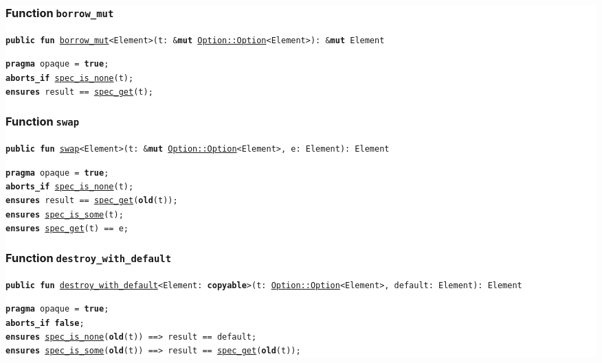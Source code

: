 

<a name="@Specification_1_borrow_mut"></a>

### Function `borrow_mut`


<pre><code><b>public</b> <b>fun</b> <a href="Option.md#0x1_Option_borrow_mut">borrow_mut</a>&lt;Element&gt;(t: &<b>mut</b> <a href="Option.md#0x1_Option_Option">Option::Option</a>&lt;Element&gt;): &<b>mut</b> Element
</code></pre>




<pre><code><b>pragma</b> opaque = <b>true</b>;
<b>aborts_if</b> <a href="Option.md#0x1_Option_spec_is_none">spec_is_none</a>(t);
<b>ensures</b> result == <a href="Option.md#0x1_Option_spec_get">spec_get</a>(t);
</code></pre>



<a name="@Specification_1_swap"></a>

### Function `swap`


<pre><code><b>public</b> <b>fun</b> <a href="Option.md#0x1_Option_swap">swap</a>&lt;Element&gt;(t: &<b>mut</b> <a href="Option.md#0x1_Option_Option">Option::Option</a>&lt;Element&gt;, e: Element): Element
</code></pre>




<pre><code><b>pragma</b> opaque = <b>true</b>;
<b>aborts_if</b> <a href="Option.md#0x1_Option_spec_is_none">spec_is_none</a>(t);
<b>ensures</b> result == <a href="Option.md#0x1_Option_spec_get">spec_get</a>(<b>old</b>(t));
<b>ensures</b> <a href="Option.md#0x1_Option_spec_is_some">spec_is_some</a>(t);
<b>ensures</b> <a href="Option.md#0x1_Option_spec_get">spec_get</a>(t) == e;
</code></pre>



<a name="@Specification_1_destroy_with_default"></a>

### Function `destroy_with_default`


<pre><code><b>public</b> <b>fun</b> <a href="Option.md#0x1_Option_destroy_with_default">destroy_with_default</a>&lt;Element: <b>copyable</b>&gt;(t: <a href="Option.md#0x1_Option_Option">Option::Option</a>&lt;Element&gt;, default: Element): Element
</code></pre>




<pre><code><b>pragma</b> opaque = <b>true</b>;
<b>aborts_if</b> <b>false</b>;
<b>ensures</b> <a href="Option.md#0x1_Option_spec_is_none">spec_is_none</a>(<b>old</b>(t)) ==&gt; result == default;
<b>ensures</b> <a href="Option.md#0x1_Option_spec_is_some">spec_is_some</a>(<b>old</b>(t)) ==&gt; result == <a href="Option.md#0x1_Option_spec_get">spec_get</a>(<b>old</b>(t));
</code></pre>
